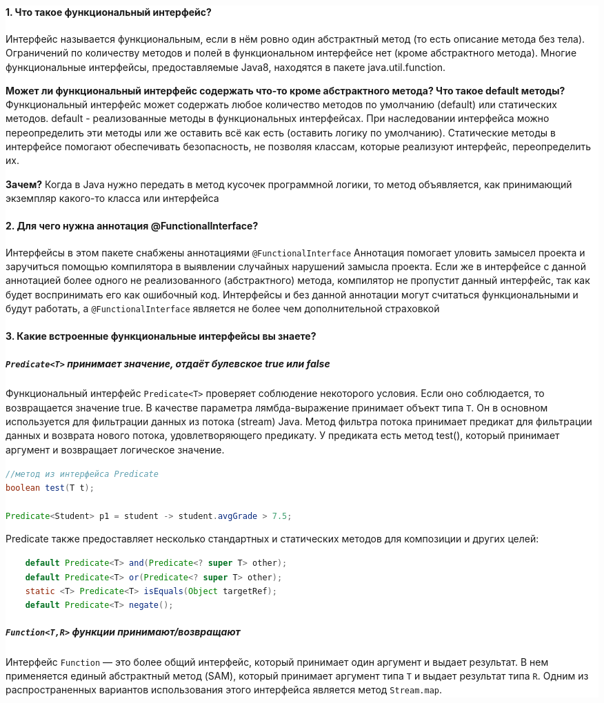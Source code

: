 #### 1. Что такое функциональный интерфейс? 
Интерфейс называется функциональным, если в нём ровно один абстрактный метод
(то есть описание метода без тела).
Ограничений по количеству методов и полей в функциональном интерфейсе нет (кроме абстрактного метода). Многие функциональные интерфейсы, предоставляемые Java8, находятся в пакете java.util.function.

**Может ли функциональный интерфейс содержать что-то кроме абстрактного метода? Что такое default методы?** 
Функциональный интерфейс может содержать любое количество методов по умолчанию (default) или статических методов. default - реализованные методы в функциональных интерфейсах. При наследовании интерфейса можно переопределить эти методы или же оставить всё как есть (оставить логику по умолчанию). Статические методы в интерфейсе помогают обеспечивать безопасность, не позволяя классам, которые реализуют интерфейс, переопределить их.

**Зачем?** Когда в Java нужно передать в метод кусочек программной логики, то метод объявляется, как принимающий экземпляр какого-то класса или интерфейса

#### 2. Для чего нужна аннотация @FunctionalInterface? 
Интерфейсы в этом пакете снабжены аннотациями `@FunctionalInterface`
Аннотация помогает уловить замысел проекта и заручиться помощью компилятора в выявлении случайных нарушений замысла проекта.
Если же в интерфейсе с данной аннотацией более одного не реализованного
(абстрактного) метода, компилятор не пропустит данный интерфейс, так как будет
воспринимать его как ошибочный код.
Интерфейсы и без данной аннотации могут считаться функциональными и будут
работать, а `@FunctionalInterface` является не более чем дополнительной страховкой

#### 3. Какие встроенные функциональные интерфейсы вы знаете? 
##### **`Predicate<T>` принимает значение, отдаёт булевское true или false**
Функциональный интерфейс `Predicate<T>` проверяет соблюдение некоторого условия. Если оно соблюдается, то возвращается значение true. В качестве параметра лямбда-выражение принимает объект типа `T`.
Он в основном используется для фильтрации данных из потока (stream) Java. Метод фильтра потока принимает предикат для фильтрации данных и возврата нового потока, удовлетворяющего предикату. У предиката есть метод test(), который принимает аргумент и возвращает логическое значение.
```java
//метод из интерфейса Predicate
boolean test(T t);

Predicate<Student> p1 = student -> student.avgGrade > 7.5;
```

Predicate также предоставляет несколько стандартных и статических методов для композиции и других целей:
```java
	default Predicate<T> and(Predicate<? super T> other);
	default Predicate<T> or(Predicate<? super T> other);
	static <T> Predicate<T> isEquals(Object targetRef);
	default Predicate<T> negate();
```

##### `Function<T,R>` функции принимают/возвращают
Интерфейс `Function` — это более общий интерфейс, который принимает один аргумент и выдает результат. В нем применяется единый абстрактный метод (SAM), который принимает аргумент типа `T` и выдает результат типа `R`. Одним из распространенных вариантов использования этого интерфейса является метод `Stream.map`.
